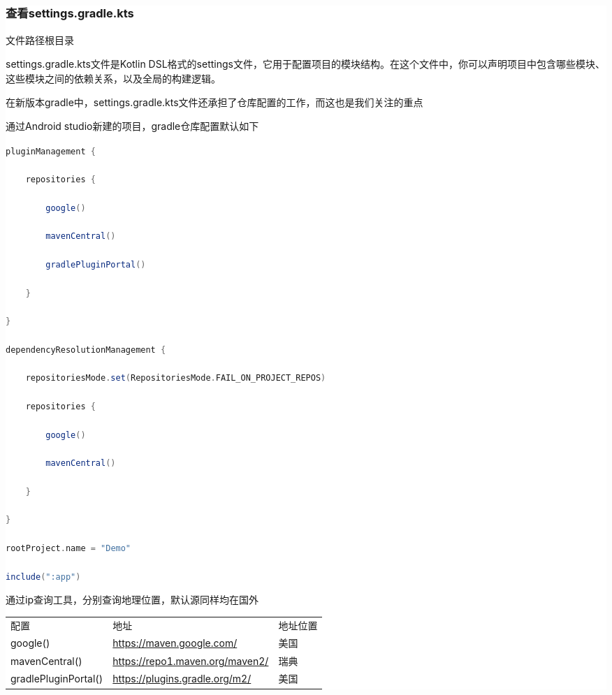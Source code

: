 ### 查看settings.gradle.kts

文件路径根目录

settings.gradle.kts文件是Kotlin DSL格式的settings文件，它用于配置项目的模块结构。在这个文件中，你可以声明项目中包含哪些模块、这些模块之间的依赖关系，以及全局的构建逻辑。

在新版本gradle中，settings.gradle.kts文件还承担了仓库配置的工作，而这也是我们关注的重点

通过Android studio新建的项目，gradle仓库配置默认如下

```gradle
pluginManagement {

    repositories {

        google()

        mavenCentral()

        gradlePluginPortal()

    }

}

dependencyResolutionManagement {

    repositoriesMode.set(RepositoriesMode.FAIL_ON_PROJECT_REPOS)

    repositories {

        google()

        mavenCentral()

    }

}

rootProject.name = "Demo"

include(":app")
```



通过ip查询工具，分别查询地理位置，默认源同样均在国外

|                      |                                   |          |
|----------------------|-----------------------------------|----------|
| 配置                 | 地址                              | 地址位置 |
| google()             | <https://maven.google.com/>       | 美国     |
| mavenCentral()       | <https://repo1.maven.org/maven2/> | 瑞典     |
| gradlePluginPortal() | <https://plugins.gradle.org/m2/>  | 美国     |
